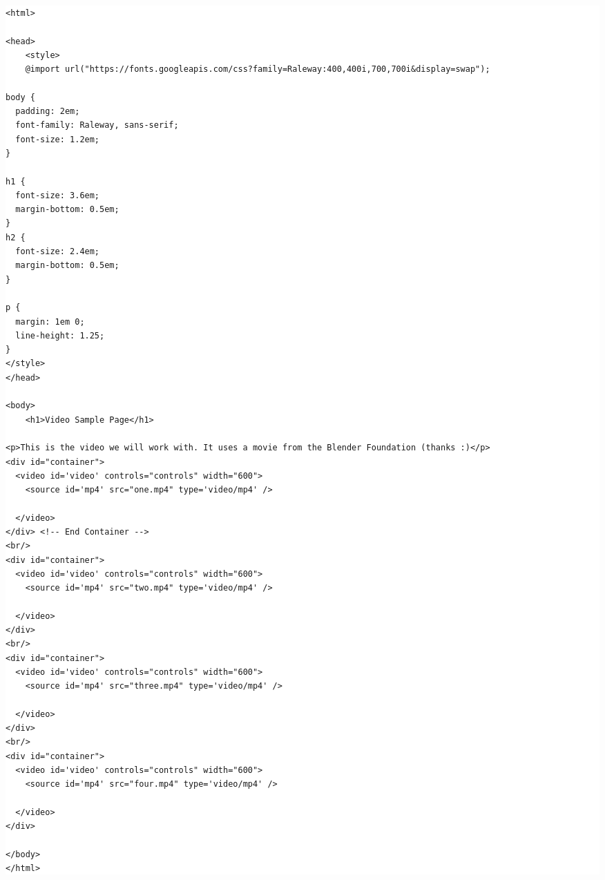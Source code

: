 ```
<html>

<head>
    <style>
    @import url("https://fonts.googleapis.com/css?family=Raleway:400,400i,700,700i&display=swap");

body {
  padding: 2em;
  font-family: Raleway, sans-serif;
  font-size: 1.2em;
}

h1 {
  font-size: 3.6em;
  margin-bottom: 0.5em;
}
h2 {
  font-size: 2.4em;
  margin-bottom: 0.5em;
}

p {
  margin: 1em 0;
  line-height: 1.25;
}
</style>
</head>

<body>
    <h1>Video Sample Page</h1>

<p>This is the video we will work with. It uses a movie from the Blender Foundation (thanks :)</p>
<div id="container">
  <video id='video' controls="controls" width="600">
    <source id='mp4' src="one.mp4" type='video/mp4' />

  </video>
</div> <!-- End Container -->
<br/>
<div id="container">
  <video id='video' controls="controls" width="600">
    <source id='mp4' src="two.mp4" type='video/mp4' />

  </video>
</div>
<br/>
<div id="container">
  <video id='video' controls="controls" width="600">
    <source id='mp4' src="three.mp4" type='video/mp4' />

  </video>
</div>
<br/>
<div id="container">
  <video id='video' controls="controls" width="600">
    <source id='mp4' src="four.mp4" type='video/mp4' />

  </video>
</div>

</body>
</html>
```